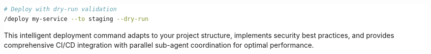 ```bash
# Deploy with dry-run validation
/deploy my-service --to staging --dry-run
```

This intelligent deployment command adapts to your project structure, implements security best practices, and provides comprehensive CI/CD integration with parallel sub-agent coordination for optimal performance.
